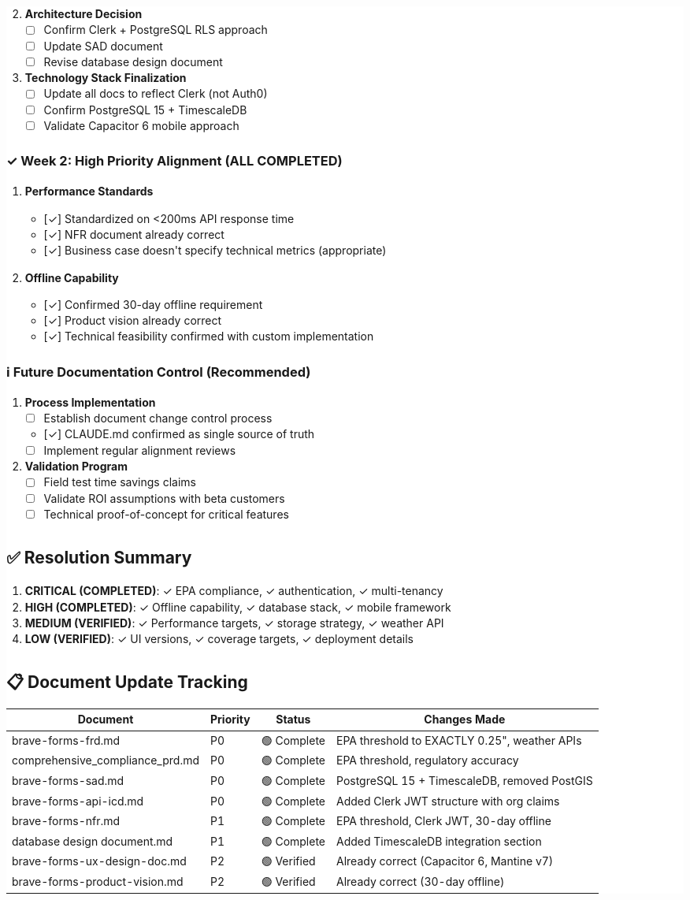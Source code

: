 2. **Architecture Decision**
   - [ ] Confirm Clerk + PostgreSQL RLS approach
   - [ ] Update SAD document
   - [ ] Revise database design document

3. **Technology Stack Finalization**
   - [ ] Update all docs to reflect Clerk (not Auth0)
   - [ ] Confirm PostgreSQL 15 + TimescaleDB
   - [ ] Validate Capacitor 6 mobile approach

### ✓ Week 2: High Priority Alignment (ALL COMPLETED)
1. **Performance Standards**
   - [✓] Standardized on <200ms API response time
   - [✓] NFR document already correct
   - [✓] Business case doesn't specify technical metrics (appropriate)

2. **Offline Capability**
   - [✓] Confirmed 30-day offline requirement
   - [✓] Product vision already correct
   - [✓] Technical feasibility confirmed with custom implementation

### ℹ️ Future Documentation Control (Recommended)
1. **Process Implementation**
   - [ ] Establish document change control process
   - [✓] CLAUDE.md confirmed as single source of truth
   - [ ] Implement regular alignment reviews

2. **Validation Program**
   - [ ] Field test time savings claims
   - [ ] Validate ROI assumptions with beta customers
   - [ ] Technical proof-of-concept for critical features

## ✅ Resolution Summary

1. **CRITICAL (COMPLETED)**: ✓ EPA compliance, ✓ authentication, ✓ multi-tenancy
2. **HIGH (COMPLETED)**: ✓ Offline capability, ✓ database stack, ✓ mobile framework
3. **MEDIUM (VERIFIED)**: ✓ Performance targets, ✓ storage strategy, ✓ weather API
4. **LOW (VERIFIED)**: ✓ UI versions, ✓ coverage targets, ✓ deployment details

## 📋 Document Update Tracking

| Document | Priority | Status | Changes Made |
|----------|----------|--------|-------------|
| brave-forms-frd.md | P0 | 🟢 Complete | EPA threshold to EXACTLY 0.25", weather APIs |
| comprehensive_compliance_prd.md | P0 | 🟢 Complete | EPA threshold, regulatory accuracy |
| brave-forms-sad.md | P0 | 🟢 Complete | PostgreSQL 15 + TimescaleDB, removed PostGIS |
| brave-forms-api-icd.md | P0 | 🟢 Complete | Added Clerk JWT structure with org claims |
| brave-forms-nfr.md | P1 | 🟢 Complete | EPA threshold, Clerk JWT, 30-day offline |
| database design document.md | P1 | 🟢 Complete | Added TimescaleDB integration section |
| brave-forms-ux-design-doc.md | P2 | 🟢 Verified | Already correct (Capacitor 6, Mantine v7) |
| brave-forms-product-vision.md | P2 | 🟢 Verified | Already correct (30-day offline) |
